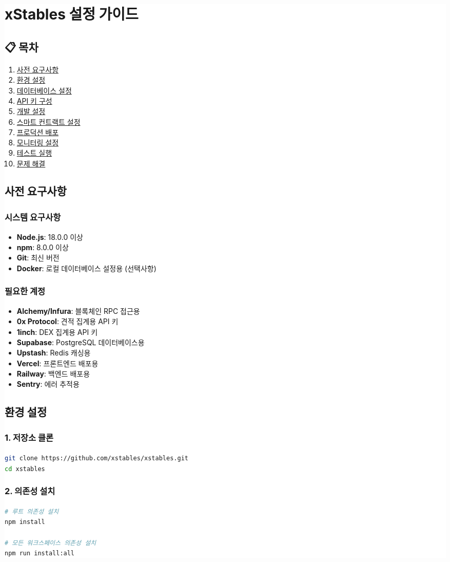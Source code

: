 # xStables 설정 가이드

## 📋 목차

1. [사전 요구사항](#사전-요구사항)
2. [환경 설정](#환경-설정)
3. [데이터베이스 설정](#데이터베이스-설정)
4. [API 키 구성](#api-키-구성)
5. [개발 설정](#개발-설정)
6. [스마트 컨트랙트 설정](#스마트-컨트랙트-설정)
7. [프로덕션 배포](#프로덕션-배포)
8. [모니터링 설정](#모니터링-설정)
9. [테스트 실행](#테스트-실행)
10. [문제 해결](#문제-해결)

## 사전 요구사항

### 시스템 요구사항

- **Node.js**: 18.0.0 이상
- **npm**: 8.0.0 이상
- **Git**: 최신 버전
- **Docker**: 로컬 데이터베이스 설정용 (선택사항)

### 필요한 계정

- **Alchemy/Infura**: 블록체인 RPC 접근용
- **0x Protocol**: 견적 집계용 API 키
- **1inch**: DEX 집계용 API 키
- **Supabase**: PostgreSQL 데이터베이스용
- **Upstash**: Redis 캐싱용
- **Vercel**: 프론트엔드 배포용
- **Railway**: 백엔드 배포용
- **Sentry**: 에러 추적용

## 환경 설정

### 1. 저장소 클론

```bash
git clone https://github.com/xstables/xstables.git
cd xstables
```

### 2. 의존성 설치

```bash
# 루트 의존성 설치
npm install

# 모든 워크스페이스 의존성 설치
npm run install:all
```
